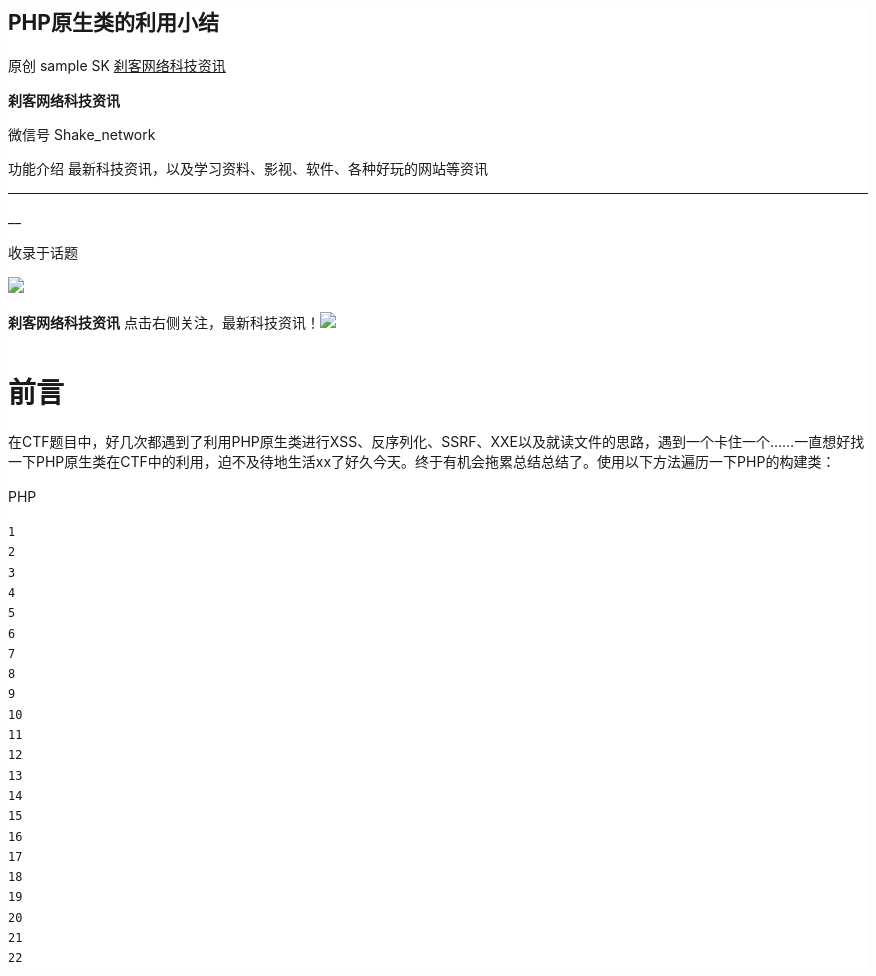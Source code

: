 ##  PHP原生类的利用小结

原创 sample SK [ 刹客网络科技资讯 ](javascript:void\(0\);)

**刹客网络科技资讯** ![]()

微信号 Shake_network

功能介绍 最新科技资讯，以及学习资料、影视、软件、各种好玩的网站等资讯

____

__

收录于话题

![](https://gitee.com/fuli009/images/raw/master/public/20210826084224.png)

**刹客网络科技资讯**
点击右侧关注，最新科技资讯！![](https://gitee.com/fuli009/images/raw/master/public/20210826084239.png)

  

# 前言

在CTF题目中，好几次都遇到了利用PHP原生类进行XSS、反序列化、SSRF、XXE以及就读文件的思路，遇到一个卡住一个……一直想好找一下PHP原生类在CTF中的利用，迫不及待地生活xx了好久今天。终于有机会拖累总结总结了。使用以下方法遍历一下PHP的构建类：

  

PHP

    
    
    1   
    2   
    3   
    4   
    5   
    6   
    7   
    8   
    9   
    10   
    11   
    12   
    13   
    14   
    15   
    16   
    17   
    18   
    19   
    20   
    21   
    22  
    